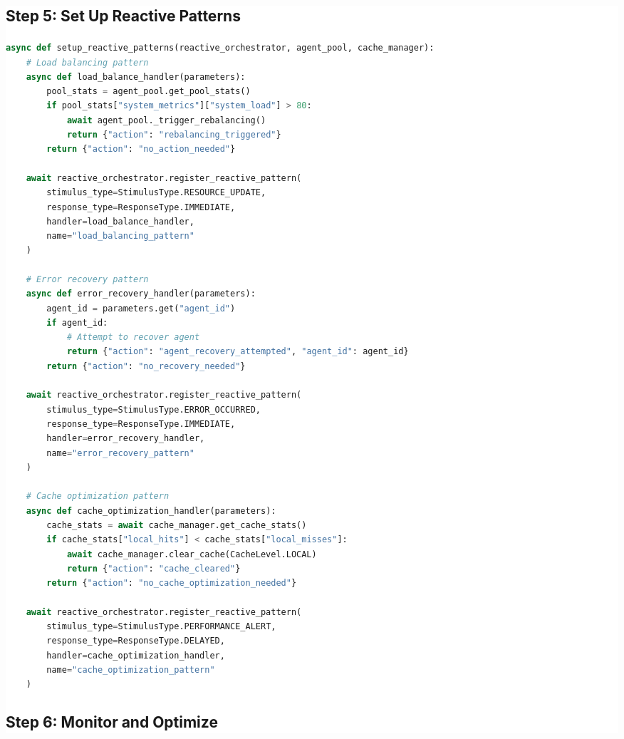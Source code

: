 ## Step 5: Set Up Reactive Patterns

```python
async def setup_reactive_patterns(reactive_orchestrator, agent_pool, cache_manager):
    # Load balancing pattern
    async def load_balance_handler(parameters):
        pool_stats = agent_pool.get_pool_stats()
        if pool_stats["system_metrics"]["system_load"] > 80:
            await agent_pool._trigger_rebalancing()
            return {"action": "rebalancing_triggered"}
        return {"action": "no_action_needed"}
    
    await reactive_orchestrator.register_reactive_pattern(
        stimulus_type=StimulusType.RESOURCE_UPDATE,
        response_type=ResponseType.IMMEDIATE,
        handler=load_balance_handler,
        name="load_balancing_pattern"
    )
    
    # Error recovery pattern
    async def error_recovery_handler(parameters):
        agent_id = parameters.get("agent_id")
        if agent_id:
            # Attempt to recover agent
            return {"action": "agent_recovery_attempted", "agent_id": agent_id}
        return {"action": "no_recovery_needed"}
    
    await reactive_orchestrator.register_reactive_pattern(
        stimulus_type=StimulusType.ERROR_OCCURRED,
        response_type=ResponseType.IMMEDIATE,
        handler=error_recovery_handler,
        name="error_recovery_pattern"
    )
    
    # Cache optimization pattern
    async def cache_optimization_handler(parameters):
        cache_stats = await cache_manager.get_cache_stats()
        if cache_stats["local_hits"] < cache_stats["local_misses"]:
            await cache_manager.clear_cache(CacheLevel.LOCAL)
            return {"action": "cache_cleared"}
        return {"action": "no_cache_optimization_needed"}
    
    await reactive_orchestrator.register_reactive_pattern(
        stimulus_type=StimulusType.PERFORMANCE_ALERT,
        response_type=ResponseType.DELAYED,
        handler=cache_optimization_handler,
        name="cache_optimization_pattern"
    )
```

## Step 6: Monitor and Optimize
